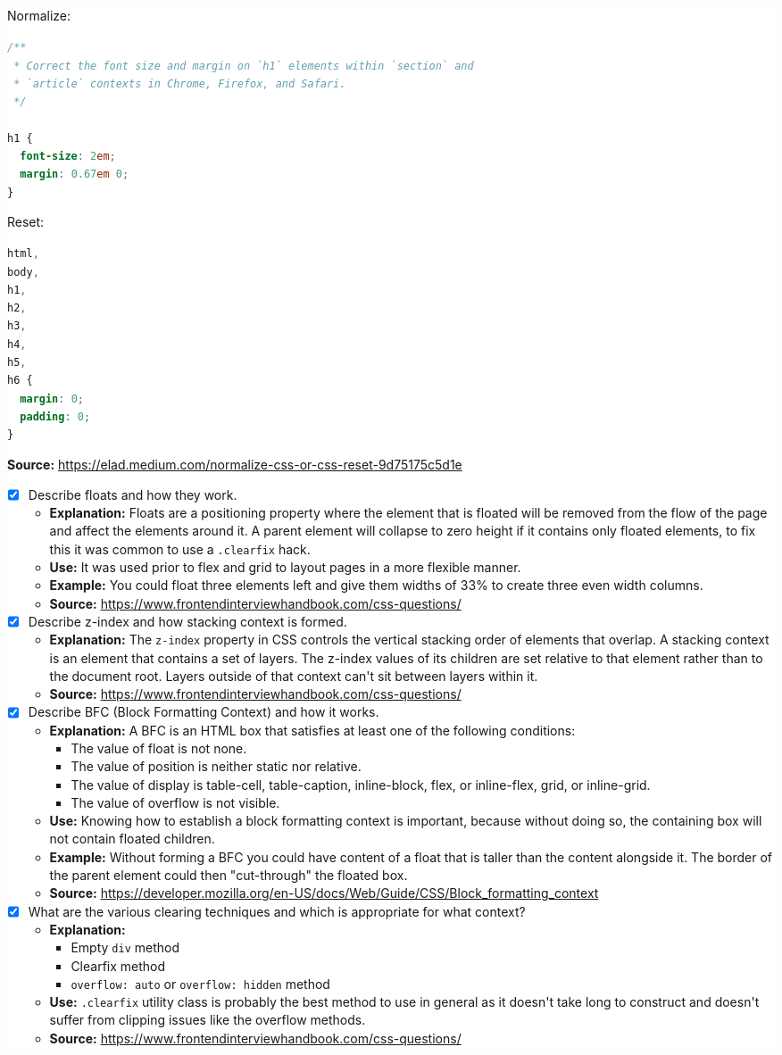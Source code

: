 Normalize:

```css
/**
 * Correct the font size and margin on `h1` elements within `section` and
 * `article` contexts in Chrome, Firefox, and Safari.
 */

h1 {
  font-size: 2em;
  margin: 0.67em 0;
}
```

Reset:

```css
html,
body,
h1,
h2,
h3,
h4,
h5,
h6 {
  margin: 0;
  padding: 0;
}
```

**Source:** https://elad.medium.com/normalize-css-or-css-reset-9d75175c5d1e

- [x] Describe floats and how they work.
  - **Explanation:** Floats are a positioning property where the element that is floated will be removed from the flow of the page and affect the elements around it. A parent element will collapse to zero height if it contains only floated elements, to fix this it was common to use a `.clearfix` hack.
  - **Use:** It was used prior to flex and grid to layout pages in a more flexible manner.
  - **Example:** You could float three elements left and give them widths of 33% to create three even width columns.
  - **Source:** https://www.frontendinterviewhandbook.com/css-questions/
- [x] Describe z-index and how stacking context is formed.
  - **Explanation:** The `z-index` property in CSS controls the vertical stacking order of elements that overlap. A stacking context is an element that contains a set of layers. The z-index values of its children are set relative to that element rather than to the document root. Layers outside of that context can't sit between layers within it.
  - **Source:** https://www.frontendinterviewhandbook.com/css-questions/
- [x] Describe BFC (Block Formatting Context) and how it works.
  - **Explanation:** A BFC is an HTML box that satisfies at least one of the following conditions:
    - The value of float is not none.
    - The value of position is neither static nor relative.
    - The value of display is table-cell, table-caption, inline-block, flex, or inline-flex, grid, or inline-grid.
    - The value of overflow is not visible.
  - **Use:** Knowing how to establish a block formatting context is important, because without doing so, the containing box will not contain floated children.
  - **Example:** Without forming a BFC you could have content of a float that is taller than the content alongside it. The border of the parent element could then "cut-through" the floated box.
  - **Source:** https://developer.mozilla.org/en-US/docs/Web/Guide/CSS/Block_formatting_context
- [x] What are the various clearing techniques and which is appropriate for what context?
  - **Explanation:**
    - Empty `div` method
    - Clearfix method
    - `overflow: auto` or `overflow: hidden` method
  - **Use:** `.clearfix` utility class is probably the best method to use in general as it doesn't take long to construct and doesn't suffer from clipping issues like the overflow methods.
  - **Source:** https://www.frontendinterviewhandbook.com/css-questions/